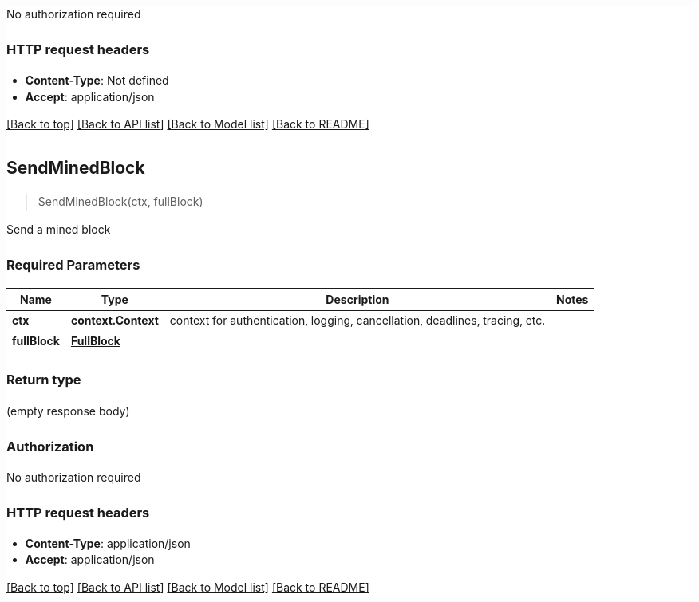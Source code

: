 No authorization required

### HTTP request headers

- **Content-Type**: Not defined
- **Accept**: application/json

[[Back to top]](#) [[Back to API list]](../README.md#documentation-for-api-endpoints)
[[Back to Model list]](../README.md#documentation-for-models)
[[Back to README]](../README.md)


## SendMinedBlock

> SendMinedBlock(ctx, fullBlock)

Send a mined block

### Required Parameters


Name | Type | Description  | Notes
------------- | ------------- | ------------- | -------------
**ctx** | **context.Context** | context for authentication, logging, cancellation, deadlines, tracing, etc.
**fullBlock** | [**FullBlock**](FullBlock.md)|  | 

### Return type

 (empty response body)

### Authorization

No authorization required

### HTTP request headers

- **Content-Type**: application/json
- **Accept**: application/json

[[Back to top]](#) [[Back to API list]](../README.md#documentation-for-api-endpoints)
[[Back to Model list]](../README.md#documentation-for-models)
[[Back to README]](../README.md)

